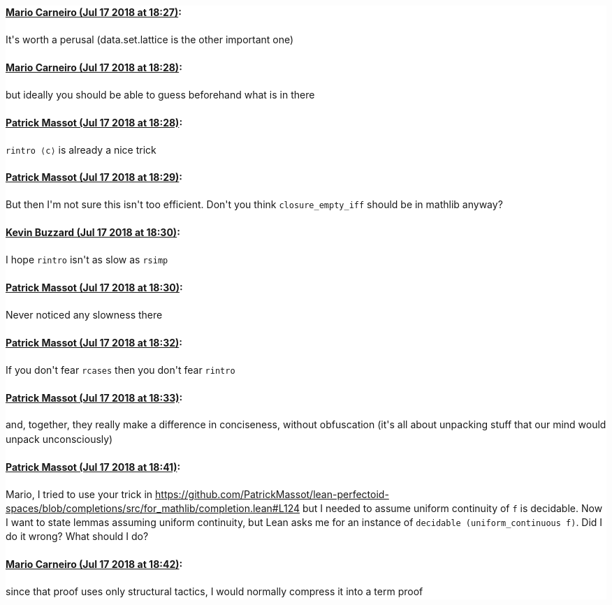 #### [Mario Carneiro (Jul 17 2018 at 18:27)](https://leanprover.zulipchat.com/#narrow/stream/116395-maths/topic/constructive%20zerology/near/129821456):
It's worth a perusal (data.set.lattice is the other important one)

#### [Mario Carneiro (Jul 17 2018 at 18:28)](https://leanprover.zulipchat.com/#narrow/stream/116395-maths/topic/constructive%20zerology/near/129821507):
but ideally you should be able to guess beforehand what is in there

#### [Patrick Massot (Jul 17 2018 at 18:28)](https://leanprover.zulipchat.com/#narrow/stream/116395-maths/topic/constructive%20zerology/near/129821513):
`rintro ⟨c⟩` is already a nice trick

#### [Patrick Massot (Jul 17 2018 at 18:29)](https://leanprover.zulipchat.com/#narrow/stream/116395-maths/topic/constructive%20zerology/near/129821533):
But then I'm not sure this isn't too efficient. Don't you think `closure_empty_iff` should be in mathlib anyway?

#### [Kevin Buzzard (Jul 17 2018 at 18:30)](https://leanprover.zulipchat.com/#narrow/stream/116395-maths/topic/constructive%20zerology/near/129821603):
I hope `rintro` isn't as slow as `rsimp`

#### [Patrick Massot (Jul 17 2018 at 18:30)](https://leanprover.zulipchat.com/#narrow/stream/116395-maths/topic/constructive%20zerology/near/129821608):
Never noticed any slowness there

#### [Patrick Massot (Jul 17 2018 at 18:32)](https://leanprover.zulipchat.com/#narrow/stream/116395-maths/topic/constructive%20zerology/near/129821678):
If you don't fear `rcases` then you don't fear `rintro`

#### [Patrick Massot (Jul 17 2018 at 18:33)](https://leanprover.zulipchat.com/#narrow/stream/116395-maths/topic/constructive%20zerology/near/129821701):
and, together, they really make a difference in conciseness, without obfuscation (it's all about unpacking stuff that our mind would unpack unconsciously)

#### [Patrick Massot (Jul 17 2018 at 18:41)](https://leanprover.zulipchat.com/#narrow/stream/116395-maths/topic/constructive%20zerology/near/129822053):
Mario, I tried to use your trick in https://github.com/PatrickMassot/lean-perfectoid-spaces/blob/completions/src/for_mathlib/completion.lean#L124 but I needed to assume uniform continuity of `f` is decidable. Now I want to state lemmas assuming uniform continuity, but Lean asks me for an instance of `decidable (uniform_continuous f)`. Did I do it wrong? What should I do?

#### [Mario Carneiro (Jul 17 2018 at 18:42)](https://leanprover.zulipchat.com/#narrow/stream/116395-maths/topic/constructive%20zerology/near/129822112):
since that proof uses only structural tactics, I would normally compress it into a term proof
